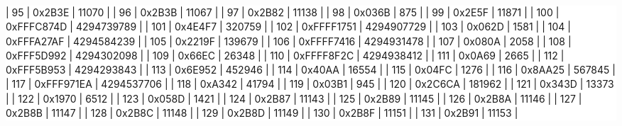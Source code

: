 |      95 | 0x2B3E      |       11070 |
|      96 | 0x2B3B      |       11067 |
|      97 | 0x2B82      |       11138 |
|      98 | 0x036B      |         875 |
|      99 | 0x2E5F      |       11871 |
|     100 | 0xFFFC874D  |  4294739789 |
|     101 | 0x4E4F7     |      320759 |
|     102 | 0xFFFF1751  |  4294907729 |
|     103 | 0x062D      |        1581 |
|     104 | 0xFFFA27AF  |  4294584239 |
|     105 | 0x2219F     |      139679 |
|     106 | 0xFFFF7416  |  4294931478 |
|     107 | 0x080A      |        2058 |
|     108 | 0xFFF5D992  |  4294302098 |
|     109 | 0x66EC      |       26348 |
|     110 | 0xFFFF8F2C  |  4294938412 |
|     111 | 0x0A69      |        2665 |
|     112 | 0xFFF5B953  |  4294293843 |
|     113 | 0x6E952     |      452946 |
|     114 | 0x40AA      |       16554 |
|     115 | 0x04FC      |        1276 |
|     116 | 0x8AA25     |      567845 |
|     117 | 0xFFF971EA  |  4294537706 |
|     118 | 0xA342      |       41794 |
|     119 | 0x03B1      |         945 |
|     120 | 0x2C6CA     |      181962 |
|     121 | 0x343D      |       13373 |
|     122 | 0x1970      |        6512 |
|     123 | 0x058D      |        1421 |
|     124 | 0x2B87      |       11143 |
|     125 | 0x2B89      |       11145 |
|     126 | 0x2B8A      |       11146 |
|     127 | 0x2B8B      |       11147 |
|     128 | 0x2B8C      |       11148 |
|     129 | 0x2B8D      |       11149 |
|     130 | 0x2B8F      |       11151 |
|     131 | 0x2B91      |       11153 |